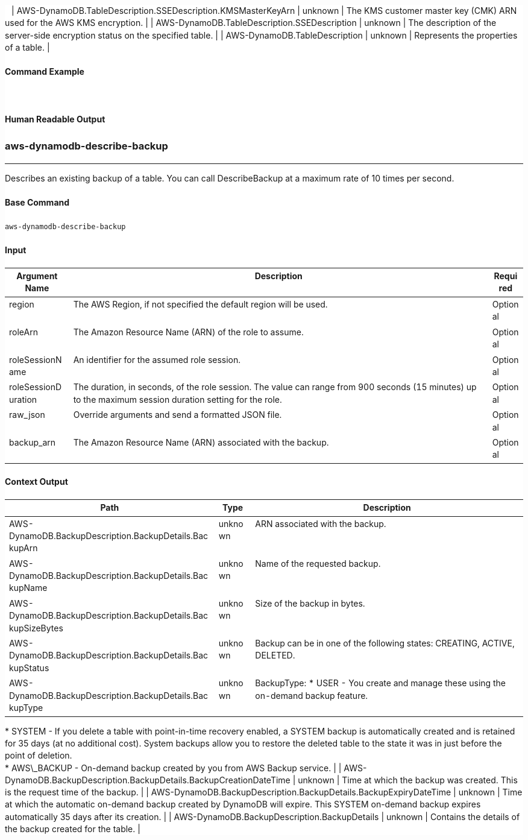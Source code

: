 ``` ```
| AWS-DynamoDB.TableDescription.SSEDescription.KMSMasterKeyArn | unknown | The KMS customer master key \(CMK\) ARN used for the AWS KMS encryption. | 
| AWS-DynamoDB.TableDescription.SSEDescription | unknown | The description of the server-side encryption status on the specified table. | 
| AWS-DynamoDB.TableDescription | unknown | Represents the properties of a table. | 


#### Command Example
``` ```

#### Human Readable Output



### aws-dynamodb-describe-backup
***
Describes an existing backup of a table. You can call DescribeBackup at a maximum rate of 10 times per second.


#### Base Command

`aws-dynamodb-describe-backup`
#### Input

| **Argument Name** | **Description** | **Required** |
| --- | --- | --- |
| region | The AWS Region, if not specified the default region will be used. | Optional | 
| roleArn | The Amazon Resource Name (ARN) of the role to assume. | Optional | 
| roleSessionName | An identifier for the assumed role session. | Optional | 
| roleSessionDuration | The duration, in seconds, of the role session. The value can range from 900 seconds (15 minutes) up to the maximum session duration setting for the role.  | Optional | 
| raw_json | Override arguments and send a formatted JSON file. | Optional | 
| backup_arn | The Amazon Resource Name (ARN) associated with the backup. | Optional | 


#### Context Output

| **Path** | **Type** | **Description** |
| --- | --- | --- |
| AWS-DynamoDB.BackupDescription.BackupDetails.BackupArn | unknown | ARN associated with the backup. | 
| AWS-DynamoDB.BackupDescription.BackupDetails.BackupName | unknown | Name of the requested backup. | 
| AWS-DynamoDB.BackupDescription.BackupDetails.BackupSizeBytes | unknown | Size of the backup in bytes. | 
| AWS-DynamoDB.BackupDescription.BackupDetails.BackupStatus | unknown | Backup can be in one of the following states: CREATING, ACTIVE, DELETED.  | 
| AWS-DynamoDB.BackupDescription.BackupDetails.BackupType | unknown | BackupType:  \*   USER - You create and manage these using the on-demand backup feature. 
 \*   SYSTEM - If you delete a table with point-in-time recovery enabled, a SYSTEM backup is automatically created and is retained for 35 days \(at no additional cost\). System backups allow you to restore the deleted table to the state it was in just before the point of deletion.  
 \*   AWS\\_BACKUP - On-demand backup created by you from AWS Backup service. 
  | 
| AWS-DynamoDB.BackupDescription.BackupDetails.BackupCreationDateTime | unknown | Time at which the backup was created. This is the request time of the backup.  | 
| AWS-DynamoDB.BackupDescription.BackupDetails.BackupExpiryDateTime | unknown | Time at which the automatic on-demand backup created by DynamoDB will expire. This SYSTEM on-demand backup expires automatically 35 days after its creation. | 
| AWS-DynamoDB.BackupDescription.BackupDetails | unknown | Contains the details of the backup created for the table.  | 
```